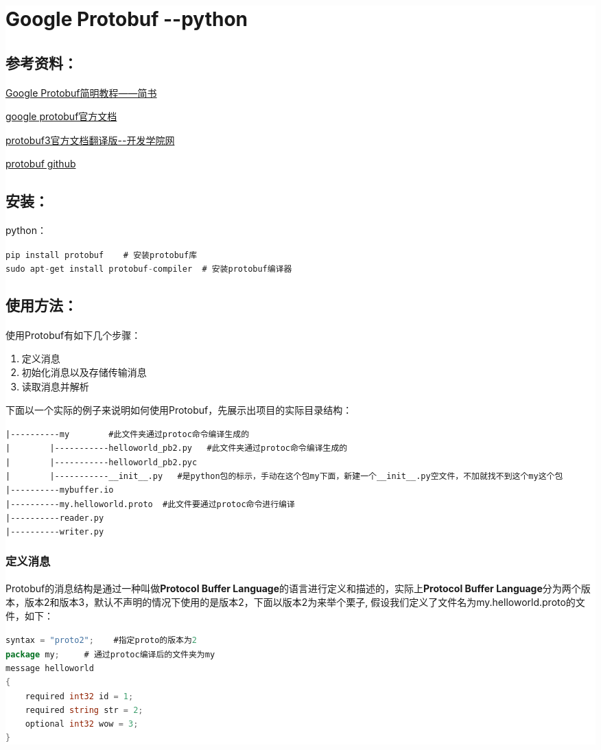 # Google Protobuf --python

## 参考资料：

[Google Protobuf简明教程——简书](https://www.jianshu.com/p/b723053a86a6)

[google protobuf官方文档](https://developers.google.com/protocol-buffers/docs/proto)

[protobuf3官方文档翻译版--开发学院网](https://www.kaifaxueyuan.com/basic/protobuf3.html)

[protobuf github](https://github.com/protocolbuffers/protobuf)

## 安装：

python：

```csharp
pip install protobuf    # 安装protobuf库
sudo apt-get install protobuf-compiler  # 安装protobuf编译器
```

## 使用方法：

使用Protobuf有如下几个步骤：

1. 定义消息
2. 初始化消息以及存储传输消息
3. 读取消息并解析

下面以一个实际的例子来说明如何使用Protobuf，先展示出项目的实际目录结构：

```
|----------my        #此文件夹通过protoc命令编译生成的
|        |-----------helloworld_pb2.py   #此文件夹通过protoc命令编译生成的
|        |-----------helloworld_pb2.pyc
|        |-----------__init__.py   #是python包的标示，手动在这个包my下面，新建一个__init__.py空文件，不加就找不到这个my这个包
|----------mybuffer.io
|----------my.helloworld.proto  #此文件要通过protoc命令进行编译
|----------reader.py
|----------writer.py
```

### 定义消息

Protobuf的消息结构是通过一种叫做**Protocol Buffer Language**的语言进行定义和描述的，实际上**Protocol Buffer Language**分为两个版本，版本2和版本3，默认不声明的情况下使用的是版本2，下面以版本2为来举个栗子, 假设我们定义了文件名为my.helloworld.proto的文件，如下：

```go
syntax = "proto2";    #指定proto的版本为2
package my;     # 通过protoc编译后的文件夹为my
message helloworld
{
    required int32 id = 1;
    required string str = 2;
    optional int32 wow = 3;
}
```
